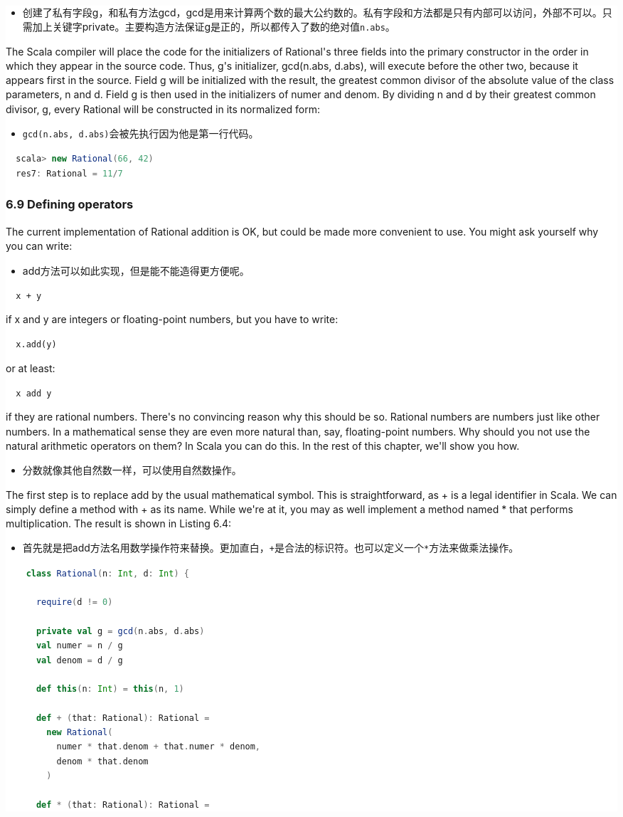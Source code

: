   + 创建了私有字段g，和私有方法gcd，gcd是用来计算两个数的最大公约数的。私有字段和方法都是只有内部可以访问，外部不可以。只需加上关键字private。主要构造方法保证g是正的，所以都传入了数的绝对值`n.abs`。

The Scala compiler will place the code for the initializers of Rational's three fields into the primary constructor in the order in which they appear in the source code. Thus, g's initializer, gcd(n.abs, d.abs), will execute before the other two, because it appears first in the source. Field g will be initialized with the result, the greatest common divisor of the absolute value of the class parameters, n and d. Field g is then used in the initializers of numer and denom. By dividing n and d by their greatest common divisor, g, every Rational will be constructed in its normalized form:

  + `gcd(n.abs, d.abs)`会被先执行因为他是第一行代码。

```scala
  scala> new Rational(66, 42)
  res7: Rational = 11/7
```

### 6.9 Defining operators

The current implementation of Rational addition is OK, but could be made more convenient to use. You might ask yourself why you can write:

  + add方法可以如此实现，但是能不能造得更方便呢。

```
  x + y
```

if x and y are integers or floating-point numbers, but you have to write:

```
  x.add(y)
```

or at least:

```
  x add y
```

if they are rational numbers. There's no convincing reason why this should be so. Rational numbers are numbers just like other numbers. In a mathematical sense they are even more natural than, say, floating-point numbers. Why should you not use the natural arithmetic operators on them? In Scala you can do this. In the rest of this chapter, we'll show you how.

  + 分数就像其他自然数一样，可以使用自然数操作。

The first step is to replace add by the usual mathematical symbol. This is straightforward, as + is a legal identifier in Scala. We can simply define a method with + as its name. While we're at it, you may as well implement a method named * that performs multiplication. The result is shown in Listing 6.4:

  + 首先就是把add方法名用数学操作符来替换。更加直白，`+`是合法的标识符。也可以定义一个`*`方法来做乘法操作。

```scala
    class Rational(n: Int, d: Int) {
  
      require(d != 0)
  
      private val g = gcd(n.abs, d.abs)
      val numer = n / g
      val denom = d / g
  
      def this(n: Int) = this(n, 1)
  
      def + (that: Rational): Rational =
        new Rational(
          numer * that.denom + that.numer * denom,
          denom * that.denom
        )
  
      def * (that: Rational): Rational =
```